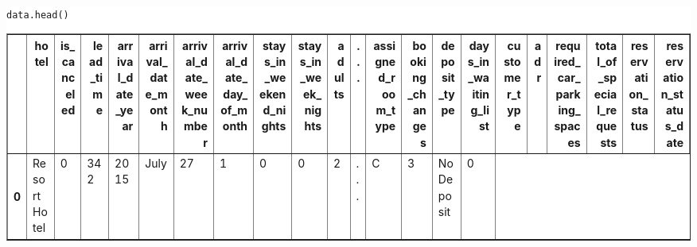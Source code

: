 
```python
data.head()
```




<div>
<style scoped>
    .dataframe tbody tr th:only-of-type {
        vertical-align: middle;
    }

    .dataframe tbody tr th {
        vertical-align: top;
    }

    .dataframe thead th {
        text-align: right;
    }
</style>
<table border="1" class="dataframe">
  <thead>
    <tr style="text-align: right;">
      <th></th>
      <th>hotel</th>
      <th>is_canceled</th>
      <th>lead_time</th>
      <th>arrival_date_year</th>
      <th>arrival_date_month</th>
      <th>arrival_date_week_number</th>
      <th>arrival_date_day_of_month</th>
      <th>stays_in_weekend_nights</th>
      <th>stays_in_week_nights</th>
      <th>adults</th>
      <th>...</th>
      <th>assigned_room_type</th>
      <th>booking_changes</th>
      <th>deposit_type</th>
      <th>days_in_waiting_list</th>
      <th>customer_type</th>
      <th>adr</th>
      <th>required_car_parking_spaces</th>
      <th>total_of_special_requests</th>
      <th>reservation_status</th>
      <th>reservation_status_date</th>
    </tr>
  </thead>
  <tbody>
    <tr>
      <th>0</th>
      <td>Resort Hotel</td>
      <td>0</td>
      <td>342</td>
      <td>2015</td>
      <td>July</td>
      <td>27</td>
      <td>1</td>
      <td>0</td>
      <td>0</td>
      <td>2</td>
      <td>...</td>
      <td>C</td>
      <td>3</td>
      <td>No Deposit</td>
      <td>0</td>